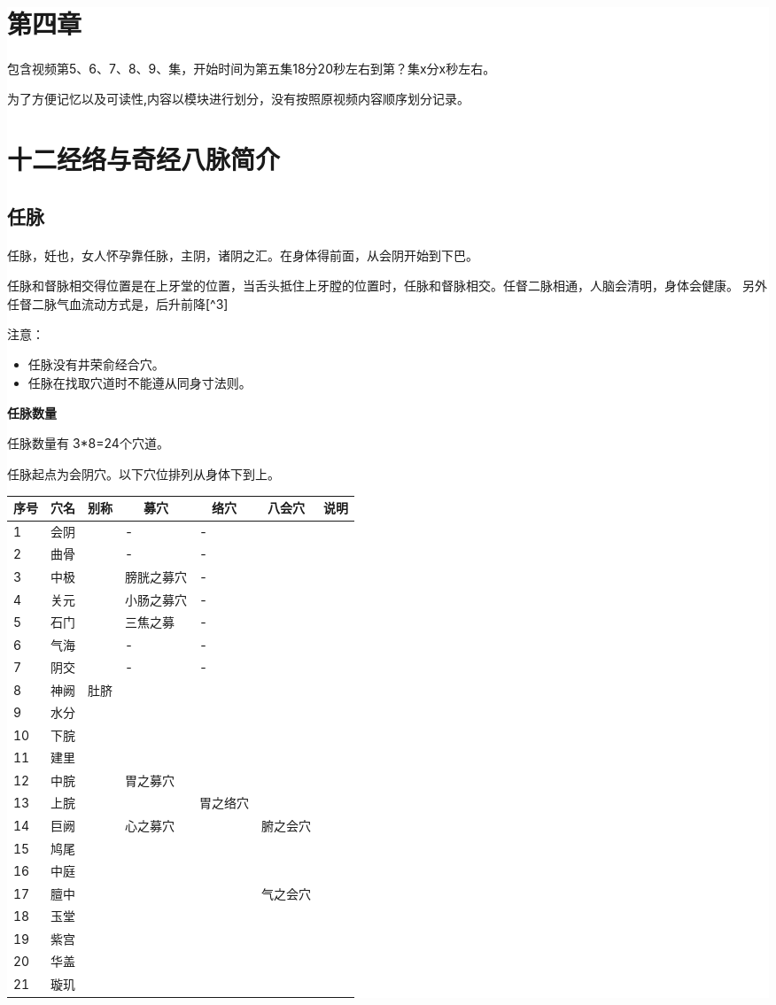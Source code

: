 # 第四章

包含视频第5、6、7、8、9、集，开始时间为第五集18分20秒左右到第？集x分x秒左右。

为了方便记忆以及可读性,内容以模块进行划分，没有按照原视频内容顺序划分记录。

# 十二经络与奇经八脉简介

## 任脉

任脉，妊也，女人怀孕靠任脉，主阴，诸阴之汇。在身体得前面，从会阴开始到下巴。

任脉和督脉相交得位置是在上牙堂的位置，当舌头抵住上牙膛的位置时，任脉和督脉相交。任督二脉相通，人脑会清明，身体会健康。
另外任督二脉气血流动方式是，后升前降[^3]

注意：

- 任脉没有井荣俞经合穴。
- 任脉在找取穴道时不能遵从同身寸法则。

**任脉数量**

任脉数量有 3*8=24个穴道。

任脉起点为会阴穴。以下穴位排列从身体下到上。

| 序号 | 穴名 | 别称 | 募穴    | 络穴   | 八会穴  | 说明 |
|----|----|----|-------|------|------|----|
| 1  | 会阴 |    | -     | -    |      |    |
| 2  | 曲骨 |    | -     | -    |      |    |
| 3  | 中极 |    | 膀胱之募穴 | -    |      |    |
| 4  | 关元 |    | 小肠之募穴 | -    |      |    |
| 5  | 石门 |    | 三焦之募  | -    |      |    |
| 6  | 气海 |    | -     | -    |      |    |
| 7  | 阴交 |    | -     | -    |      |    |
| 8  | 神阙 | 肚脐 |       |      |      |    |
| 9  | 水分 |    |       |      |      |    |
| 10 | 下脘 |    |       |      |      |    |
| 11 | 建里 |    |       |      |      |    |
| 12 | 中脘 |    | 胃之募穴  |      |      |    |
| 13 | 上脘 |    |       | 胃之络穴 |      |    |
| 14 | 巨阙 |    | 心之募穴  |      | 腑之会穴 |    |
| 15 | 鸠尾 |    |       |      |      |    |
| 16 | 中庭 |    |       |      |      |    |
| 17 | 膻中 |    |       |      | 气之会穴 |    |
| 18 | 玉堂 |    |       |      |      |    |
| 19 | 紫宫 |    |       |      |      |    |
| 20 | 华盖 |    |       |      |      |    |
| 21 | 璇玑 |    |       |      |      |    |